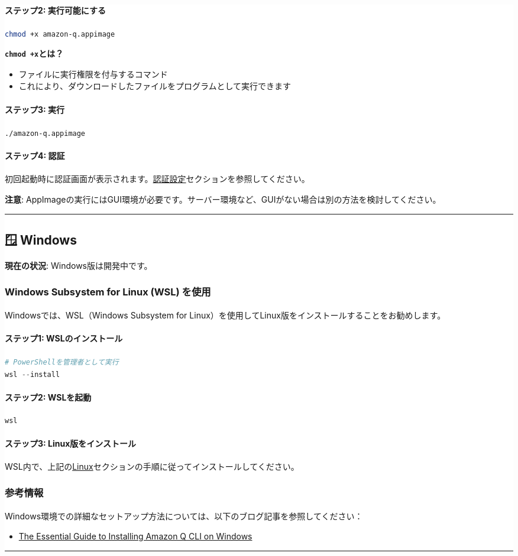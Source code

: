 #### ステップ2: 実行可能にする

```bash
chmod +x amazon-q.appimage
```

**`chmod +x`とは？**
- ファイルに実行権限を付与するコマンド
- これにより、ダウンロードしたファイルをプログラムとして実行できます

#### ステップ3: 実行

```bash
./amazon-q.appimage
```

#### ステップ4: 認証

初回起動時に認証画面が表示されます。[認証設定](#-認証設定)セクションを参照してください。

**注意**: AppImageの実行にはGUI環境が必要です。サーバー環境など、GUIがない場合は別の方法を検討してください。

---

## 🪟 Windows

**現在の状況**: Windows版は開発中です。

### Windows Subsystem for Linux (WSL) を使用

Windowsでは、WSL（Windows Subsystem for Linux）を使用してLinux版をインストールすることをお勧めします。

#### ステップ1: WSLのインストール

```powershell
# PowerShellを管理者として実行
wsl --install
```

#### ステップ2: WSLを起動

```powershell
wsl
```

#### ステップ3: Linux版をインストール

WSL内で、上記の[Linux](#-linux)セクションの手順に従ってインストールしてください。

### 参考情報

Windows環境での詳細なセットアップ方法については、以下のブログ記事を参照してください：

- [The Essential Guide to Installing Amazon Q CLI on Windows](https://dev.to/aws/the-essential-guide-to-installing-amazon-q-developer-cli-on-windows-lmh)

---

